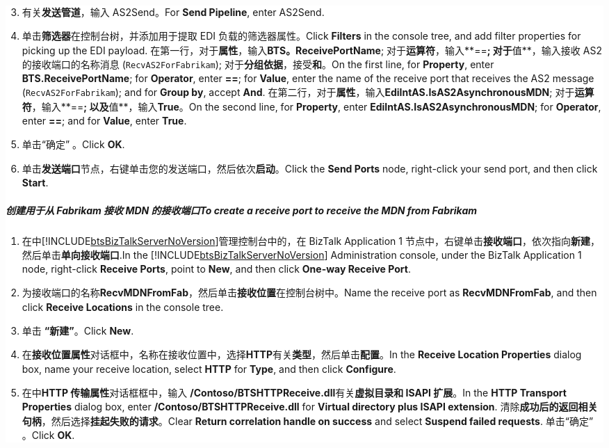 3. <span data-ttu-id="6a929-289">有关**发送管道**，输入 AS2Send。</span><span class="sxs-lookup"><span data-stu-id="6a929-289">For **Send Pipeline**, enter AS2Send.</span></span>  
  
4. <span data-ttu-id="6a929-290">单击**筛选器**在控制台树，并添加用于提取 EDI 负载的筛选器属性。</span><span class="sxs-lookup"><span data-stu-id="6a929-290">Click **Filters** in the console tree, and add filter properties for picking up the EDI payload.</span></span> <span data-ttu-id="6a929-291">在第一行，对于**属性**，输入**BTS。ReceivePortName**; 对于**运算符**，输入**==**; 对于**值**，输入接收 AS2 的接收端口的名称消息 (`RecvAS2ForFabrikam`); 对于**分组依据**，接受**和**。</span><span class="sxs-lookup"><span data-stu-id="6a929-291">On the first line, for **Property**, enter **BTS.ReceivePortName**; for **Operator**, enter **==**; for **Value**, enter the name of the receive port that receives the AS2 message (`RecvAS2ForFabrikam`); and for **Group by**, accept **And**.</span></span> <span data-ttu-id="6a929-292">在第二行，对于**属性**，输入**EdiIntAS.IsAS2AsynchronousMDN**; 对于**运算符**，输入**==**; 以及**值**，输入**True**。</span><span class="sxs-lookup"><span data-stu-id="6a929-292">On the second line, for **Property**, enter **EdiIntAS.IsAS2AsynchronousMDN**; for **Operator**, enter **==**; and for **Value**, enter **True**.</span></span>  
  
5. <span data-ttu-id="6a929-293">单击“确定” 。</span><span class="sxs-lookup"><span data-stu-id="6a929-293">Click **OK**.</span></span>  
  
6. <span data-ttu-id="6a929-294">单击**发送端口**节点，右键单击您的发送端口，然后依次**启动**。</span><span class="sxs-lookup"><span data-stu-id="6a929-294">Click the **Send Ports** node, right-click your send port, and then click **Start**.</span></span>  
  
##### <a name="to-create-a-receive-port-to-receive-the-mdn-from-fabrikam"></a><span data-ttu-id="6a929-295">创建用于从 Fabrikam 接收 MDN 的接收端口</span><span class="sxs-lookup"><span data-stu-id="6a929-295">To create a receive port to receive the MDN from Fabrikam</span></span>  
  
1. <span data-ttu-id="6a929-296">在中[!INCLUDE[btsBizTalkServerNoVersion](../includes/btsbiztalkservernoversion-md.md)]管理控制台中的，在 BizTalk Application 1 节点中，右键单击**接收端口**，依次指向**新建**，然后单击**单向接收端口**.</span><span class="sxs-lookup"><span data-stu-id="6a929-296">In the [!INCLUDE[btsBizTalkServerNoVersion](../includes/btsbiztalkservernoversion-md.md)] Administration console, under the BizTalk Application 1 node, right-click **Receive Ports**, point to **New**, and then click **One-way Receive Port**.</span></span>  
  
2. <span data-ttu-id="6a929-297">为接收端口的名称**RecvMDNFromFab**，然后单击**接收位置**在控制台树中。</span><span class="sxs-lookup"><span data-stu-id="6a929-297">Name the receive port as **RecvMDNFromFab**, and then click **Receive Locations** in the console tree.</span></span>  
  
3. <span data-ttu-id="6a929-298">单击 **“新建”**。</span><span class="sxs-lookup"><span data-stu-id="6a929-298">Click **New**.</span></span>  
  
4. <span data-ttu-id="6a929-299">在**接收位置属性**对话框中，名称在接收位置中，选择**HTTP**有关**类型**，然后单击**配置**。</span><span class="sxs-lookup"><span data-stu-id="6a929-299">In the **Receive Location Properties** dialog box, name your receive location, select **HTTP** for **Type**, and then click **Configure**.</span></span>  
  
5. <span data-ttu-id="6a929-300">在中**HTTP 传输属性**对话框框中，输入 **/Contoso/BTSHTTPReceive.dll**有关**虚拟目录和 ISAPI 扩展**。</span><span class="sxs-lookup"><span data-stu-id="6a929-300">In the **HTTP Transport Properties** dialog box, enter **/Contoso/BTSHTTPReceive.dll** for **Virtual directory plus ISAPI extension**.</span></span> <span data-ttu-id="6a929-301">清除**成功后的返回相关句柄**，然后选择**挂起失败的请求**。</span><span class="sxs-lookup"><span data-stu-id="6a929-301">Clear **Return correlation handle on success** and select **Suspend failed requests**.</span></span> <span data-ttu-id="6a929-302">单击“确定” 。</span><span class="sxs-lookup"><span data-stu-id="6a929-302">Click **OK**.</span></span>  
  